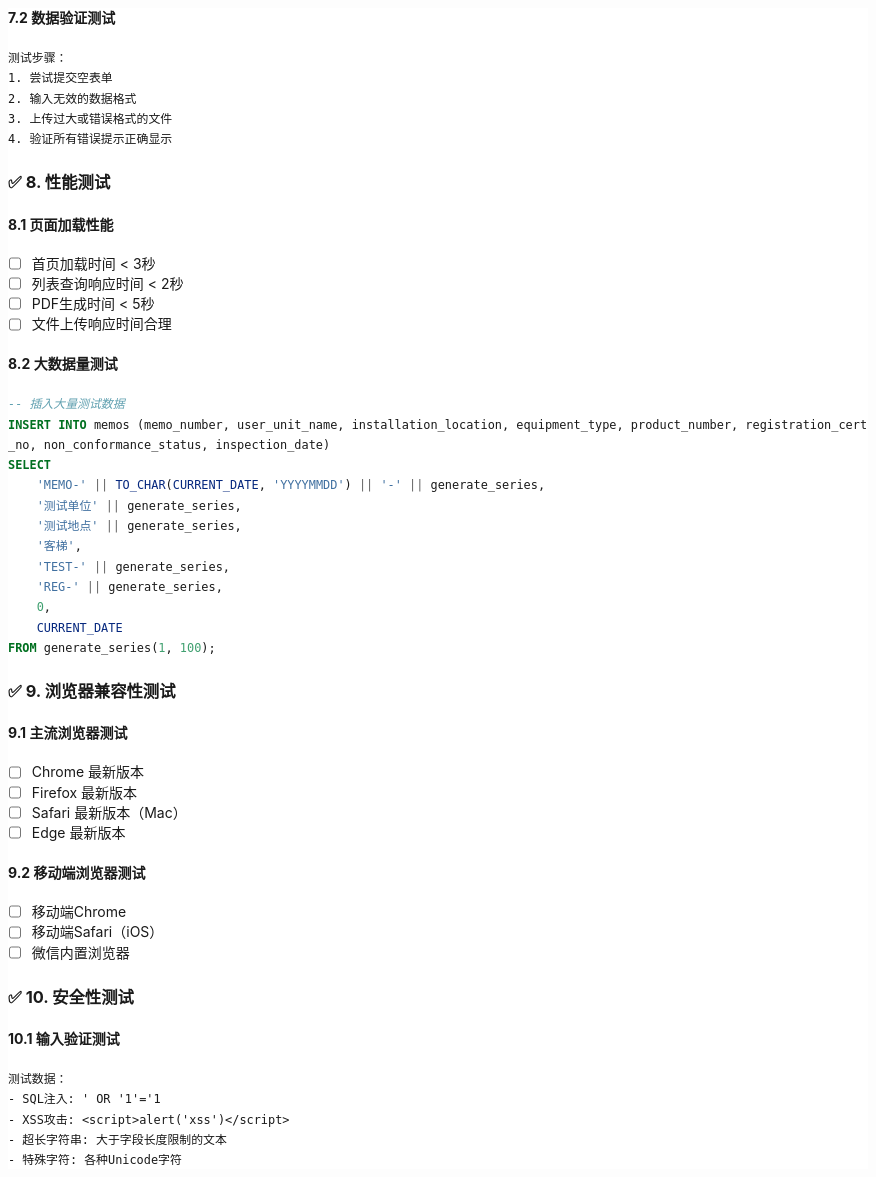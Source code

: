 #### 7.2 数据验证测试
```
测试步骤：
1. 尝试提交空表单
2. 输入无效的数据格式
3. 上传过大或错误格式的文件
4. 验证所有错误提示正确显示
```

### ✅ 8. 性能测试

#### 8.1 页面加载性能
- [ ] 首页加载时间 < 3秒
- [ ] 列表查询响应时间 < 2秒  
- [ ] PDF生成时间 < 5秒
- [ ] 文件上传响应时间合理

#### 8.2 大数据量测试
```sql
-- 插入大量测试数据
INSERT INTO memos (memo_number, user_unit_name, installation_location, equipment_type, product_number, registration_cert_no, non_conformance_status, inspection_date)
SELECT 
    'MEMO-' || TO_CHAR(CURRENT_DATE, 'YYYYMMDD') || '-' || generate_series,
    '测试单位' || generate_series,
    '测试地点' || generate_series,
    '客梯',
    'TEST-' || generate_series,
    'REG-' || generate_series,
    0,
    CURRENT_DATE
FROM generate_series(1, 100);
```

### ✅ 9. 浏览器兼容性测试

#### 9.1 主流浏览器测试
- [ ] Chrome 最新版本
- [ ] Firefox 最新版本  
- [ ] Safari 最新版本（Mac）
- [ ] Edge 最新版本

#### 9.2 移动端浏览器测试
- [ ] 移动端Chrome
- [ ] 移动端Safari（iOS）
- [ ] 微信内置浏览器

### ✅ 10. 安全性测试

#### 10.1 输入验证测试
```
测试数据：
- SQL注入: ' OR '1'='1
- XSS攻击: <script>alert('xss')</script>
- 超长字符串: 大于字段长度限制的文本
- 特殊字符: 各种Unicode字符
```
